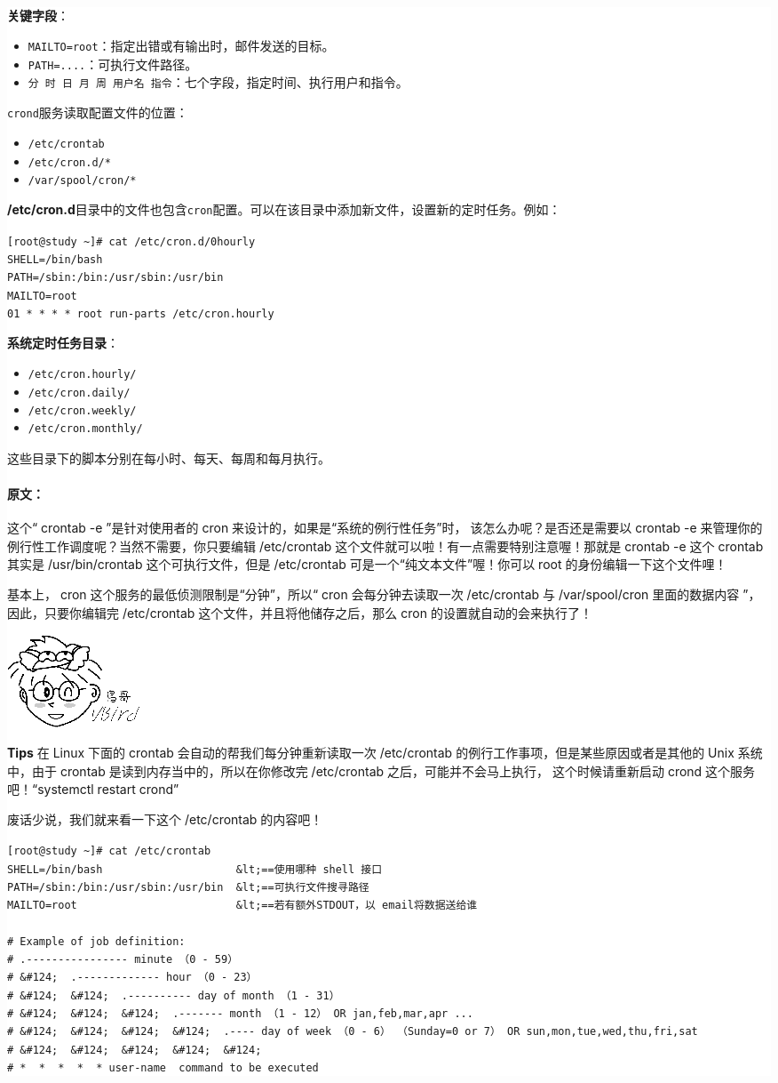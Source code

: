 **关键字段**：

- `MAILTO=root`：指定出错或有输出时，邮件发送的目标。
- `PATH=....`：可执行文件路径。
- `分 时 日 月 周 用户名 指令`：七个字段，指定时间、执行用户和指令。

`crond`服务读取配置文件的位置：

- `/etc/crontab`
- `/etc/cron.d/*`
- `/var/spool/cron/*`

**/etc/cron.d**目录中的文件也包含`cron`配置。可以在该目录中添加新文件，设置新的定时任务。例如：

```
[root@study ~]# cat /etc/cron.d/0hourly
SHELL=/bin/bash
PATH=/sbin:/bin:/usr/sbin:/usr/bin
MAILTO=root
01 * * * * root run-parts /etc/cron.hourly
```

**系统定时任务目录**：

- `/etc/cron.hourly/`
- `/etc/cron.daily/`
- `/etc/cron.weekly/`
- `/etc/cron.monthly/`

这些目录下的脚本分别在每小时、每天、每周和每月执行。

#### 原文：

这个“ crontab -e ”是针对使用者的 cron 来设计的，如果是“系统的例行性任务”时， 该怎么办呢？是否还是需要以 crontab -e 来管理你的例行性工作调度呢？当然不需要，你只要编辑 /etc/crontab 这个文件就可以啦！有一点需要特别注意喔！那就是 crontab -e 这个 crontab 其实是 /usr/bin/crontab 这个可执行文件，但是 /etc/crontab 可是一个“纯文本文件”喔！你可以 root 的身份编辑一下这个文件哩！

基本上， cron 这个服务的最低侦测限制是“分钟”，所以“ cron 会每分钟去读取一次 /etc/crontab 与 /var/spool/cron 里面的数据内容 ”，因此，只要你编辑完 /etc/crontab 这个文件，并且将他储存之后，那么 cron 的设置就自动的会来执行了！

![鸟哥的图示](image/vbird_face-17228270224982.gif)

**Tips** 在 Linux 下面的 crontab 会自动的帮我们每分钟重新读取一次 /etc/crontab 的例行工作事项，但是某些原因或者是其他的 Unix 系统中，由于 crontab 是读到内存当中的，所以在你修改完 /etc/crontab 之后，可能并不会马上执行， 这个时候请重新启动 crond 这个服务吧！“systemctl restart crond”

废话少说，我们就来看一下这个 /etc/crontab 的内容吧！

```
[root@study ~]# cat /etc/crontab
SHELL=/bin/bash                     &lt;==使用哪种 shell 接口
PATH=/sbin:/bin:/usr/sbin:/usr/bin  &lt;==可执行文件搜寻路径
MAILTO=root                         &lt;==若有额外STDOUT，以 email将数据送给谁

# Example of job definition:
# .---------------- minute （0 - 59）
# &#124;  .------------- hour （0 - 23）
# &#124;  &#124;  .---------- day of month （1 - 31）
# &#124;  &#124;  &#124;  .------- month （1 - 12） OR jan,feb,mar,apr ...
# &#124;  &#124;  &#124;  &#124;  .---- day of week （0 - 6） （Sunday=0 or 7） OR sun,mon,tue,wed,thu,fri,sat
# &#124;  &#124;  &#124;  &#124;  &#124;
# *  *  *  *  * user-name  command to be executed
```
